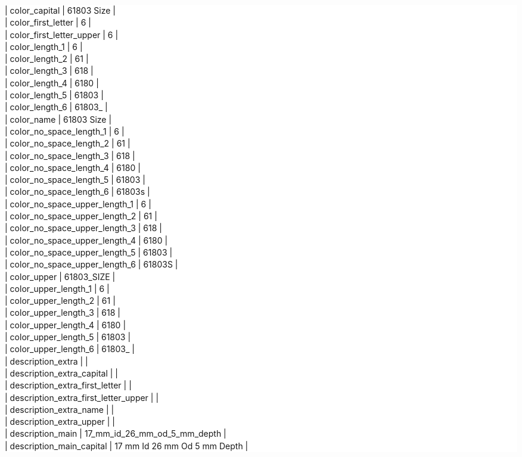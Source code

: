 | color_capital | 61803 Size |  
| color_first_letter | 6 |  
| color_first_letter_upper | 6 |  
| color_length_1 | 6 |  
| color_length_2 | 61 |  
| color_length_3 | 618 |  
| color_length_4 | 6180 |  
| color_length_5 | 61803 |  
| color_length_6 | 61803_ |  
| color_name | 61803 Size |  
| color_no_space_length_1 | 6 |  
| color_no_space_length_2 | 61 |  
| color_no_space_length_3 | 618 |  
| color_no_space_length_4 | 6180 |  
| color_no_space_length_5 | 61803 |  
| color_no_space_length_6 | 61803s |  
| color_no_space_upper_length_1 | 6 |  
| color_no_space_upper_length_2 | 61 |  
| color_no_space_upper_length_3 | 618 |  
| color_no_space_upper_length_4 | 6180 |  
| color_no_space_upper_length_5 | 61803 |  
| color_no_space_upper_length_6 | 61803S |  
| color_upper | 61803_SIZE |  
| color_upper_length_1 | 6 |  
| color_upper_length_2 | 61 |  
| color_upper_length_3 | 618 |  
| color_upper_length_4 | 6180 |  
| color_upper_length_5 | 61803 |  
| color_upper_length_6 | 61803_ |  
| description_extra |  |  
| description_extra_capital |  |  
| description_extra_first_letter |  |  
| description_extra_first_letter_upper |  |  
| description_extra_name |  |  
| description_extra_upper |  |  
| description_main | 17_mm_id_26_mm_od_5_mm_depth |  
| description_main_capital | 17 mm Id 26 mm Od 5 mm Depth |  